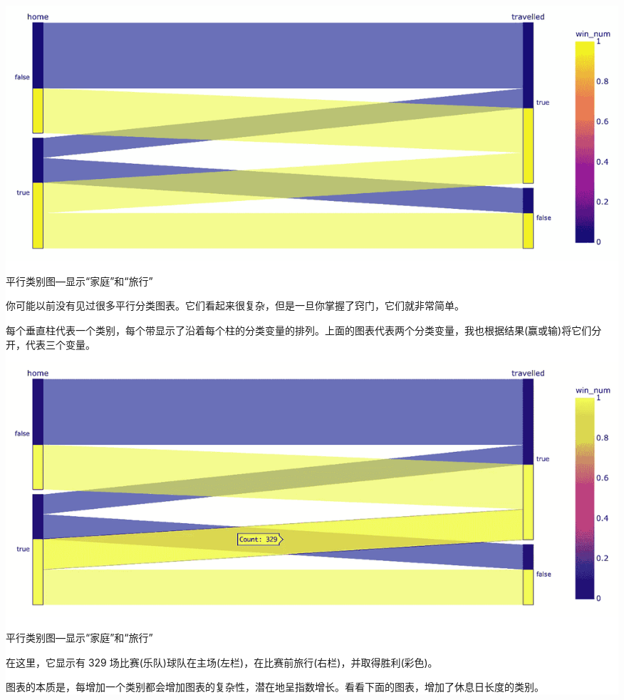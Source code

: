 ![](img/e33f246d52695f39d5b4d9221354ccc0.png)

平行类别图—显示“家庭”和“旅行”

你可能以前没有见过很多平行分类图表。它们看起来很复杂，但是一旦你掌握了窍门，它们就非常简单。

每个垂直柱代表一个类别，每个带显示了沿着每个柱的分类变量的排列。上面的图表代表两个分类变量，我也根据结果(赢或输)将它们分开，代表三个变量。

![](img/2eb5c2d0e23556456c15c0a0d4dec8fb.png)

平行类别图—显示“家庭”和“旅行”

在这里，它显示有 329 场比赛(乐队)球队在主场(左栏)，在比赛前旅行(右栏)，并取得胜利(彩色)。

图表的本质是，每增加一个类别都会增加图表的复杂性，潜在地呈指数增长。看看下面的图表，增加了休息日长度的类别。
